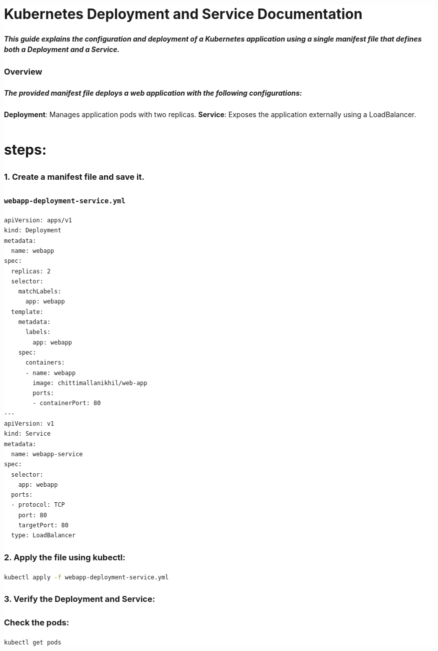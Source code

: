 # Kubernetes Deployment and Service Documentation
##### This guide explains the configuration and deployment of a Kubernetes application using a single manifest file that defines both a Deployment and a Service.

### **Overview**
##### The provided manifest file deploys a web application with the following configurations:

**Deployment**: Manages application pods with two replicas.
**Service**: Exposes the application externally using a LoadBalancer.

# steps:
### 1. Create a manifest file and save it.
### **`webapp-deployment-service.yml`**
```bash
apiVersion: apps/v1
kind: Deployment
metadata:
  name: webapp
spec:
  replicas: 2
  selector:
    matchLabels:
      app: webapp
  template:
    metadata:
      labels:
        app: webapp
    spec:
      containers:
      - name: webapp
        image: chittimallanikhil/web-app
        ports:
        - containerPort: 80
---
apiVersion: v1
kind: Service
metadata:
  name: webapp-service
spec:
  selector:
    app: webapp
  ports:
  - protocol: TCP
    port: 80
    targetPort: 80
  type: LoadBalancer
```
### 2. Apply the file using kubectl:
```bash
kubectl apply -f webapp-deployment-service.yml
```
### 3. Verify the Deployment and Service:
### Check the pods:
```bash
kubectl get pods
```